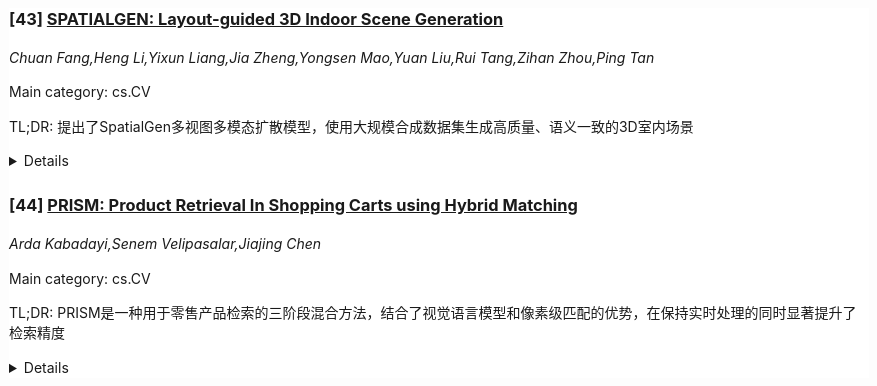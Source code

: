 ### [43] [SPATIALGEN: Layout-guided 3D Indoor Scene Generation](https://arxiv.org/abs/2509.14981)
*Chuan Fang,Heng Li,Yixun Liang,Jia Zheng,Yongsen Mao,Yuan Liu,Rui Tang,Zihan Zhou,Ping Tan*

Main category: cs.CV

TL;DR: 提出了SpatialGen多视图多模态扩散模型，使用大规模合成数据集生成高质量、语义一致的3D室内场景


<details><summary>Details</summary></details>


### [44] [PRISM: Product Retrieval In Shopping Carts using Hybrid Matching](https://arxiv.org/abs/2509.14985)
*Arda Kabadayi,Senem Velipasalar,Jiajing Chen*

Main category: cs.CV

TL;DR: PRISM是一种用于零售产品检索的三阶段混合方法，结合了视觉语言模型和像素级匹配的优势，在保持实时处理的同时显著提升了检索精度


<details>
  <summary>Details</summary>
Motivation: 传统产品检索面临挑战：不同品牌的同类产品外观高度相似，查询图像角度可能与目录图像差异很大。基础模型难以区分细微局部差异，而像素级匹配方法计算成本过高

Method: 三阶段混合方法：1) 使用SigLIP视觉语言模型检索前35个最相似产品缩小搜索空间；2) 应用YOLO-E分割模型消除背景干扰；3) 对筛选后的候选产品使用LightGlue进行精细像素级匹配

Result: 在ABV数据集上的实验表明，PRISM在top-1准确率上比最先进的图像检索方法提高了4.21%，同时仍保持在实时处理范围内

Conclusion: PRISM通过结合语义相似性和精细像素匹配，能够有效区分具有高度类间相似性的产品，专注于全局模型经常忽略的细微视觉线索，为实际零售部署提供了实用解决方案

Abstract: Compared to traditional image retrieval tasks, product retrieval in retail
settings is even more challenging. Products of the same type from different
